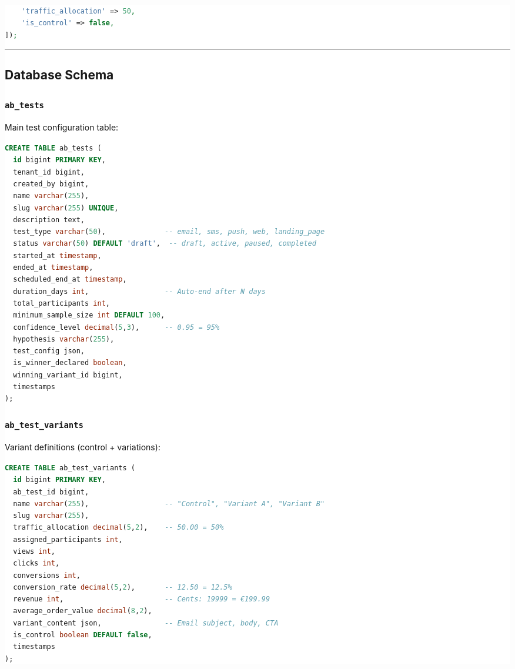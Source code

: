 ```php
    'traffic_allocation' => 50,
    'is_control' => false,
]);
```

---

## Database Schema

### `ab_tests`

Main test configuration table:

```sql
CREATE TABLE ab_tests (
  id bigint PRIMARY KEY,
  tenant_id bigint,
  created_by bigint,
  name varchar(255),
  slug varchar(255) UNIQUE,
  description text,
  test_type varchar(50),              -- email, sms, push, web, landing_page
  status varchar(50) DEFAULT 'draft',  -- draft, active, paused, completed
  started_at timestamp,
  ended_at timestamp,
  scheduled_end_at timestamp,
  duration_days int,                  -- Auto-end after N days
  total_participants int,
  minimum_sample_size int DEFAULT 100,
  confidence_level decimal(5,3),      -- 0.95 = 95%
  hypothesis varchar(255),
  test_config json,
  is_winner_declared boolean,
  winning_variant_id bigint,
  timestamps
);
```

### `ab_test_variants`

Variant definitions (control + variations):

```sql
CREATE TABLE ab_test_variants (
  id bigint PRIMARY KEY,
  ab_test_id bigint,
  name varchar(255),                  -- "Control", "Variant A", "Variant B"
  slug varchar(255),
  traffic_allocation decimal(5,2),    -- 50.00 = 50%
  assigned_participants int,
  views int,
  clicks int,
  conversions int,
  conversion_rate decimal(5,2),       -- 12.50 = 12.5%
  revenue int,                        -- Cents: 19999 = €199.99
  average_order_value decimal(8,2),
  variant_content json,               -- Email subject, body, CTA
  is_control boolean DEFAULT false,
  timestamps
);
```
